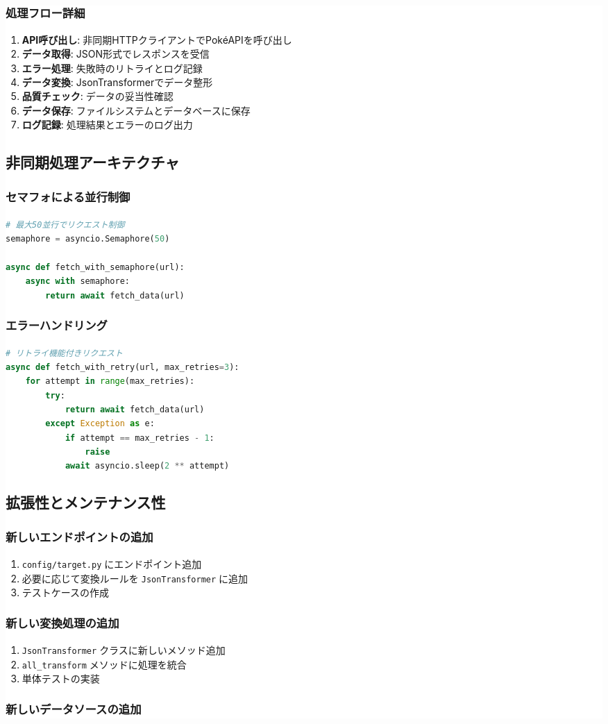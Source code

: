 ### 処理フロー詳細

1. **API呼び出し**: 非同期HTTPクライアントでPokéAPIを呼び出し
2. **データ取得**: JSON形式でレスポンスを受信
3. **エラー処理**: 失敗時のリトライとログ記録
4. **データ変換**: JsonTransformerでデータ整形
5. **品質チェック**: データの妥当性確認
6. **データ保存**: ファイルシステムとデータベースに保存
7. **ログ記録**: 処理結果とエラーのログ出力

## 非同期処理アーキテクチャ

### セマフォによる並行制御

```python
# 最大50並行でリクエスト制御
semaphore = asyncio.Semaphore(50)

async def fetch_with_semaphore(url):
    async with semaphore:
        return await fetch_data(url)
```

### エラーハンドリング

```python
# リトライ機能付きリクエスト
async def fetch_with_retry(url, max_retries=3):
    for attempt in range(max_retries):
        try:
            return await fetch_data(url)
        except Exception as e:
            if attempt == max_retries - 1:
                raise
            await asyncio.sleep(2 ** attempt)
```

## 拡張性とメンテナンス性

### 新しいエンドポイントの追加

1. `config/target.py` にエンドポイント追加
2. 必要に応じて変換ルールを `JsonTransformer` に追加
3. テストケースの作成

### 新しい変換処理の追加

1. `JsonTransformer` クラスに新しいメソッド追加
2. `all_transform` メソッドに処理を統合
3. 単体テストの実装

### 新しいデータソースの追加
